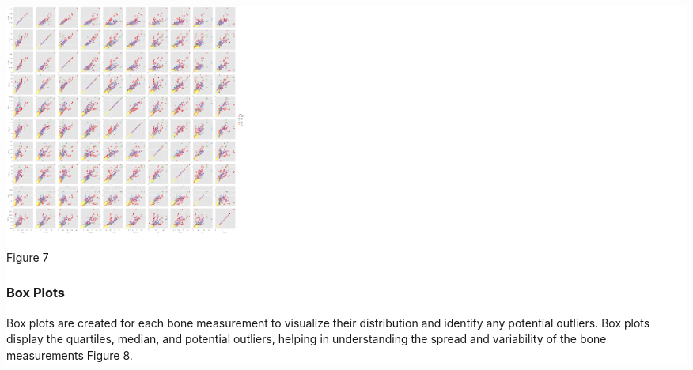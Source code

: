 <img src="./media/image7.png"
style="width:3.13903in;height:3.00544in" />

Figure 7

### Box Plots

Box plots are created for each bone measurement to visualize their
distribution and identify any potential outliers. Box plots display the
quartiles, median, and potential outliers, helping in understanding the
spread and variability of the bone measurements Figure 8.
